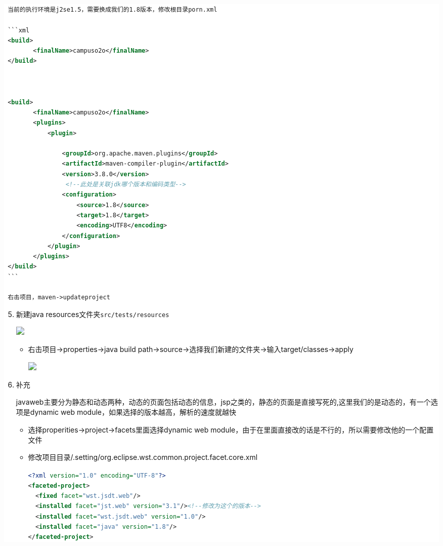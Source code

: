 ~~~xml
 当前的执行环境是j2se1.5，需要换成我们的1.8版本，修改根目录porn.xml
 
 ```xml
 <build>
        <finalName>campuso2o</finalName>
 </build>
 
 
 
 <build>
 		<finalName>campuso2o</finalName>
 		<plugins>
 			<plugin>
 				
 				<groupId>org.apache.maven.plugins</groupId>
 				<artifactId>maven-compiler-plugin</artifactId>
 				<version>3.8.0</version>
                 <!--此处是关联jdk哪个版本和编码类型-->
 				<configuration>
 					<source>1.8</source>
 					<target>1.8</target>
 					<encoding>UTF8</encoding>
 				</configuration>
 			</plugin>
 		</plugins>
 </build>
 ```
 
 右击项目，maven->updateproject
~~~

5. 新建java resources文件夹`src/tests/resources`

   ![](https://ws1.sinaimg.cn/large/006bBmqIgy1g47d55pc0qj308s05f748.jpg)

   * 右击项目->properties->java build path->source->选择我们新建的文件夹->输入target/classes->apply

     ![](https://ws1.sinaimg.cn/large/006bBmqIgy1g47de23a9xj30dq05umx5.jpg)

6. 补充

   javaweb主要分为静态和动态两种，动态的页面包括动态的信息，jsp之类的，静态的页面是直接写死的,这里我们的是动态的，有一个选项是dynamic web module，如果选择的版本越高，解析的速度就越快

   * 选择properities->project->facets里面选择dynamic web module，由于在里面直接改的话是不行的，所以需要修改他的一个配置文件

   * 修改项目目录/.setting/org.eclipse.wst.common.project.facet.core.xml

     ```xml
     <?xml version="1.0" encoding="UTF-8"?>
     <faceted-project>
       <fixed facet="wst.jsdt.web"/>
       <installed facet="jst.web" version="3.1"/><!--修改为这个的版本-->
       <installed facet="wst.jsdt.web" version="1.0"/>
       <installed facet="java" version="1.8"/>
     </faceted-project>
     ```
